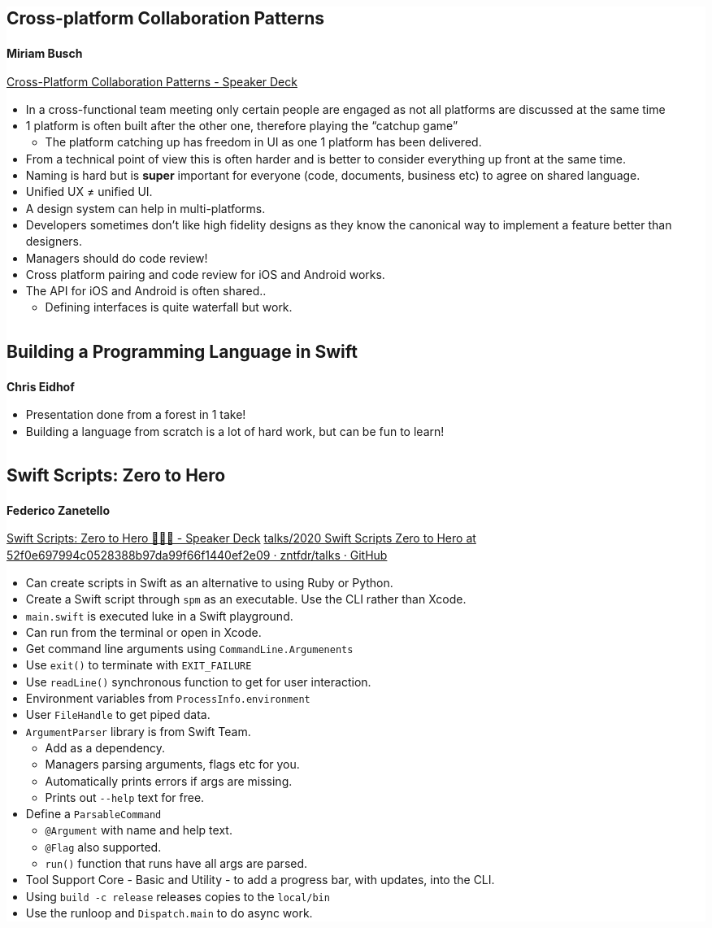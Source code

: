 ## Cross-platform Collaboration Patterns
**Miriam Busch**

[Cross-Platform Collaboration Patterns - Speaker Deck](https://speakerdeck.com/mbusch/cross-platform-collaboration-patterns)

* In a cross-functional team meeting only certain people are engaged as not all platforms are discussed at the same time
* 1 platform is often built after the other one, therefore playing the “catchup game”
	* The platform catching up has freedom in UI as one 1 platform has been delivered.
* From a technical point of view this is often harder and is better to consider everything up front at the same time.
* Naming is hard but is **super** important for everyone (code, documents, business etc) to agree on shared language.
* Unified UX ≠ unified UI.
* A design system can help in multi-platforms.
* Developers sometimes don’t like high fidelity designs as they know the canonical way to implement a feature better than designers.
* Managers should do code review!
* Cross platform pairing and code review for iOS and Android works.
* The API for iOS and Android is often shared..
	* Defining interfaces is quite waterfall but work.

## Building a Programming Language in Swift
**Chris Eidhof**

* Presentation done from a forest in 1 take!
* Building a language from scratch is a lot of hard work, but can be fun to learn!

## Swift Scripts: Zero to Hero
**Federico Zanetello**

[Swift Scripts: Zero to Hero 🦸🏼‍♀️ - Speaker Deck](https://speakerdeck.com/zntfdr/swift-scripts-zero-to-hero)
[talks/2020 Swift Scripts Zero to Hero at 52f0e697994c0528388b97da99f66f1440ef2e09 · zntfdr/talks · GitHub](https://github.com/zntfdr/talks/tree/52f0e697994c0528388b97da99f66f1440ef2e09/2020%20Swift%20Scripts%20Zero%20to%20Hero)

* Can create scripts in Swift as an alternative to using Ruby or Python.
* Create a Swift script through `spm` as an executable. Use the CLI rather than Xcode.
* `main.swift` is executed luke in a Swift playground.
* Can run from the terminal or open in Xcode.
* Get command line arguments using `CommandLine.Argumenents`
* Use `exit()` to terminate with `EXIT_FAILURE`
* Use `readLine()` synchronous function to get for user interaction.
* Environment variables from `ProcessInfo.environment`
* User `FileHandle` to get piped data.
* `ArgumentParser` library is from Swift Team. 
	* Add as a dependency.
	* Managers parsing arguments, flags etc for you.
	* Automatically prints errors if args are missing.
	* Prints out  `--help` text for free.
* Define a `ParsableCommand`
	* `@Argument` with name and help text.
	* `@Flag` also supported.
	* `run()` function that runs have all args are parsed.
* Tool Support Core - Basic and Utility - to add a progress bar, with updates, into the CLI.
* Using `build -c release` releases copies to the `local/bin`
* Use the runloop and `Dispatch.main` to do async work.
